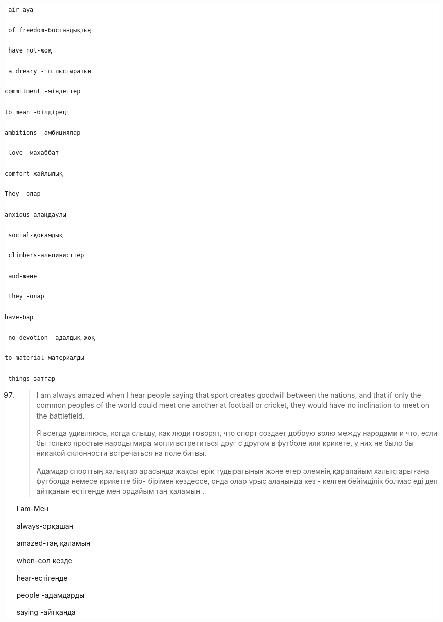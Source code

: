      air-ауа
    
     of freedom-бостандықтың
    
     have not-жоқ
    
     a dreary -іш пыстыратын
    
    commitment -міндеттер
    
    to mean -білдіреді
    
    ambitions -амбициялар
    
     love -махаббат
    
    comfort-жайлылық
    
    They -олар
    
    anxious-алаңдаулы
    
     social-қоғамдық
    
     climbers-альпинисттер
    
     and-және
    
     they -олар
    
    have-бар
    
     no devotion -адалдық жоқ
    
    to material-материалды
    
     things-заттар
    
97. > I am always amazed when I hear people saying that sport creates goodwill between the nations, and that if only the common peoples of the world could meet one another at football or cricket, they would have no inclination to meet on the battlefield.
    >
    > Я всегда удивляюсь, когда слышу, как люди говорят, что спорт создает добрую волю между народами и что, если бы только простые народы мира могли встретиться друг с другом в футболе или крикете, у них не было бы никакой склонности встречаться на поле битвы.
    >
    > Адамдар спорттың халықтар арасында жақсы ерік тудыратынын және егер әлемнің қарапайым халықтары ғана футболда немесе крикетте бір- бірімен кездессе, онда олар ұрыс алаңында кез - келген бейімділік болмас еді деп айтқанын естігенде мен әрдайым таң қаламын .

    I am-Мен

     always-әрқашан
    
     amazed-таң қаламын
    
     when-сол кезде
    
    hear-естігенде
    
     people -адамдарды
    
    saying -айтқанда
    